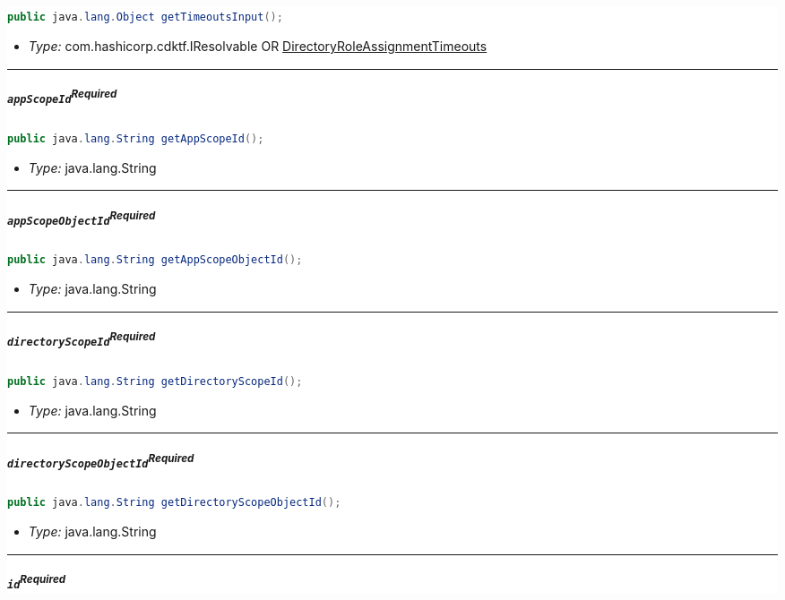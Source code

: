 ```java
public java.lang.Object getTimeoutsInput();
```

- *Type:* com.hashicorp.cdktf.IResolvable OR <a href="#@cdktf/provider-azuread.directoryRoleAssignment.DirectoryRoleAssignmentTimeouts">DirectoryRoleAssignmentTimeouts</a>

---

##### `appScopeId`<sup>Required</sup> <a name="appScopeId" id="@cdktf/provider-azuread.directoryRoleAssignment.DirectoryRoleAssignment.property.appScopeId"></a>

```java
public java.lang.String getAppScopeId();
```

- *Type:* java.lang.String

---

##### `appScopeObjectId`<sup>Required</sup> <a name="appScopeObjectId" id="@cdktf/provider-azuread.directoryRoleAssignment.DirectoryRoleAssignment.property.appScopeObjectId"></a>

```java
public java.lang.String getAppScopeObjectId();
```

- *Type:* java.lang.String

---

##### `directoryScopeId`<sup>Required</sup> <a name="directoryScopeId" id="@cdktf/provider-azuread.directoryRoleAssignment.DirectoryRoleAssignment.property.directoryScopeId"></a>

```java
public java.lang.String getDirectoryScopeId();
```

- *Type:* java.lang.String

---

##### `directoryScopeObjectId`<sup>Required</sup> <a name="directoryScopeObjectId" id="@cdktf/provider-azuread.directoryRoleAssignment.DirectoryRoleAssignment.property.directoryScopeObjectId"></a>

```java
public java.lang.String getDirectoryScopeObjectId();
```

- *Type:* java.lang.String

---

##### `id`<sup>Required</sup> <a name="id" id="@cdktf/provider-azuread.directoryRoleAssignment.DirectoryRoleAssignment.property.id"></a>
